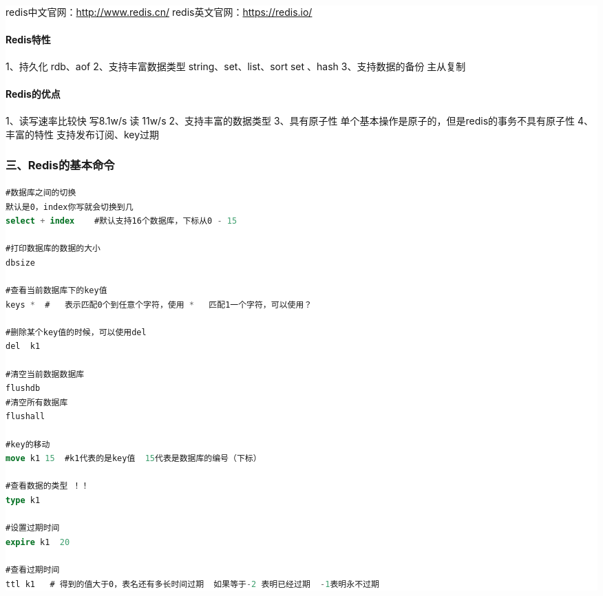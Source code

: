 redis中文官网：http://www.redis.cn/
redis英文官网：https://redis.io/



#### Redis特性

1、持久化  rdb、aof
2、支持丰富数据类型   string、set、list、sort set 、hash
3、支持数据的备份  主从复制



#### Redis的优点

1、读写速率比较快  写8.1w/s  读 11w/s
2、支持丰富的数据类型
3、具有原子性  单个基本操作是原子的，但是redis的事务不具有原子性
4、丰富的特性  支持发布订阅、key过期



### 三、Redis的基本命令

```sql
#数据库之间的切换
默认是0，index你写就会切换到几
select + index    #默认支持16个数据库，下标从0 - 15

#打印数据库的数据的大小
dbsize

#查看当前数据库下的key值
keys *  #   表示匹配0个到任意个字符，使用 *   匹配1一个字符，可以使用？

#删除某个key值的时候，可以使用del
del  k1

#清空当前数据数据库 
flushdb
#清空所有数据库
flushall

#key的移动
move k1 15  #k1代表的是key值  15代表是数据库的编号（下标）

#查看数据的类型 ！！
type k1 

#设置过期时间
expire k1  20

#查看过期时间
ttl k1   # 得到的值大于0，表名还有多长时间过期  如果等于-2 表明已经过期  -1表明永不过期
```
